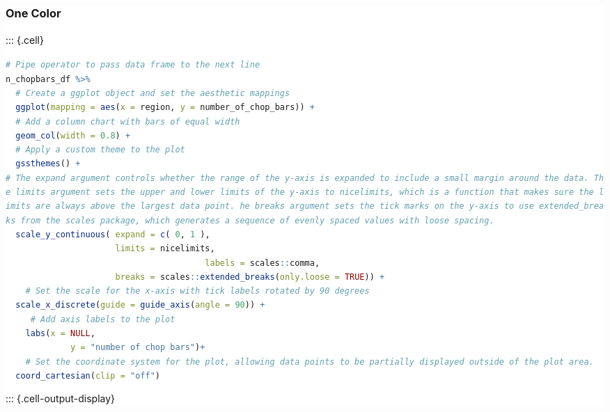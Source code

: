 

### One Color


::: {.cell}

```{.r .cell-code}
# Pipe operator to pass data frame to the next line
n_chopbars_df %>% 
  # Create a ggplot object and set the aesthetic mappings
  ggplot(mapping = aes(x = region, y = number_of_chop_bars)) +
  # Add a column chart with bars of equal width
  geom_col(width = 0.8) +
  # Apply a custom theme to the plot
  gssthemes() +
# The expand argument controls whether the range of the y-axis is expanded to include a small margin around the data. The limits argument sets the upper and lower limits of the y-axis to nicelimits, which is a function that makes sure the limits are always above the largest data point. he breaks argument sets the tick marks on the y-axis to use extended_breaks from the scales package, which generates a sequence of evenly spaced values with loose spacing.
  scale_y_continuous( expand = c( 0, 1 ),
                      limits = nicelimits,
  										labels = scales::comma,
                      breaks = scales::extended_breaks(only.loose = TRUE)) +
	# Set the scale for the x-axis with tick labels rotated by 90 degrees
  scale_x_discrete(guide = guide_axis(angle = 90)) +
	 # Add axis labels to the plot
	labs(x = NULL,
			 y = "number of chop bars")+
	# Set the coordinate system for the plot, allowing data points to be partially displayed outside of the plot area.
  coord_cartesian(clip = "off")
```

::: {.cell-output-display}